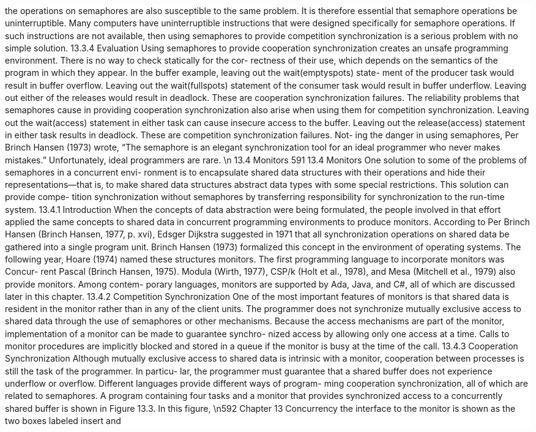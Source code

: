 the operations on semaphores are also susceptible to the same problem. It 
is therefore essential that semaphore operations be uninterruptible. Many 
computers have uninterruptible instructions that were designed specifically 
for semaphore operations. If such instructions are not available, then using 
semaphores to provide competition synchronization is a serious problem with 
no simple solution.
13.3.4 Evaluation 
Using semaphores to provide cooperation synchronization creates an unsafe 
programming environment. There is no way to check statically for the cor-
rectness of their use, which depends on the semantics of the program in which 
they appear. In the buffer example, leaving out the wait(emptyspots) state-
ment of the producer task would result in buffer overflow. Leaving out the 
wait(fullspots) statement of the consumer task would result in buffer 
underflow. Leaving out either of the releases would result in deadlock. These 
are cooperation synchronization failures.
The reliability problems that semaphores cause in providing cooperation 
synchronization also arise when using them for competition synchronization. 
Leaving out the wait(access) statement in either task can cause insecure 
access to the buffer. Leaving out the release(access) statement in either 
task results in deadlock. These are competition synchronization failures. Not-
ing the danger in using semaphores, Per Brinch Hansen (1973) wrote, “The 
semaphore is an elegant synchronization tool for an ideal programmer who 
never makes mistakes.” Unfortunately, ideal programmers are rare.
\n 13.4 Monitors     591
13.4 Monitors
One solution to some of the problems of semaphores in a concurrent envi-
ronment is to encapsulate shared data structures with their operations and 
hide their representations—that is, to make shared data structures abstract 
data types with some special restrictions. This solution can provide compe-
tition synchronization without semaphores by transferring responsibility for 
synchronization to the run-time system.
13.4.1 Introduction 
When the concepts of data abstraction were being formulated, the people 
involved in that effort applied the same concepts to shared data in concurrent 
programming environments to produce monitors. According to Per Brinch 
Hansen (Brinch Hansen, 1977, p. xvi), Edsger Dijkstra suggested in 1971 that 
all synchronization operations on shared data be gathered into a single program 
unit. Brinch Hansen (1973) formalized this concept in the environment of 
operating systems. The following year, Hoare (1974) named these structures 
monitors.
The first programming language to incorporate monitors was Concur-
rent Pascal (Brinch Hansen, 1975). Modula (Wirth, 1977), CSP/k (Holt et al., 
1978), and Mesa (Mitchell et al., 1979) also provide monitors. Among contem-
porary languages, monitors are supported by Ada, Java, and C#, all of which 
are discussed later in this chapter.
13.4.2 Competition Synchronization 
One of the most important features of monitors is that shared data is resident 
in the monitor rather than in any of the client units. The programmer does 
not synchronize mutually exclusive access to shared data through the use of 
semaphores or other mechanisms. Because the access mechanisms are part of 
the monitor, implementation of a monitor can be made to guarantee synchro-
nized access by allowing only one access at a time. Calls to monitor procedures 
are implicitly blocked and stored in a queue if the monitor is busy at the time 
of the call.
13.4.3 Cooperation Synchronization 
Although mutually exclusive access to shared data is intrinsic with a monitor, 
cooperation between processes is still the task of the programmer. In particu-
lar, the programmer must guarantee that a shared buffer does not experience 
underflow or overflow. Different languages provide different ways of program-
ming cooperation synchronization, all of which are related to semaphores.
A program containing four tasks and a monitor that provides synchronized 
access to a concurrently shared buffer is shown in Figure 13.3. In this figure, 
\n592     Chapter 13  Concurrency
the interface to the monitor is shown as the two boxes labeled insert and 